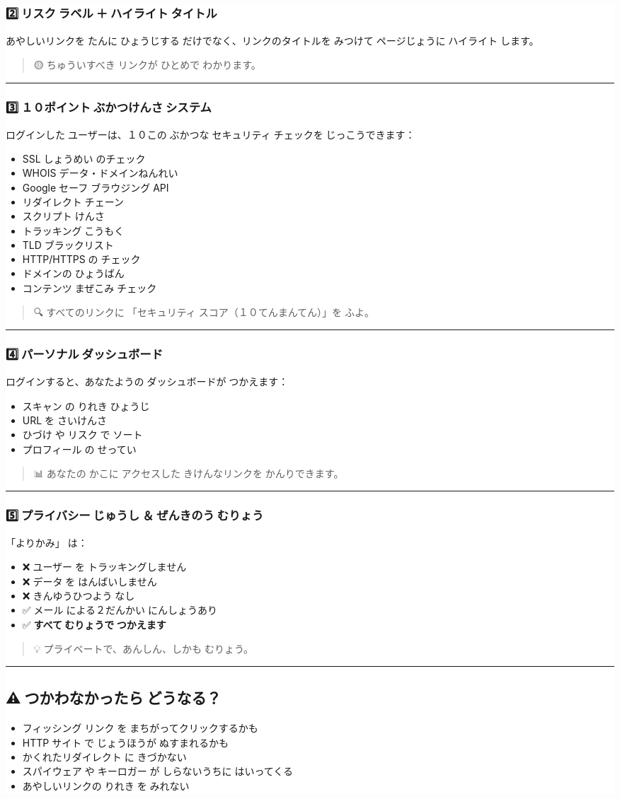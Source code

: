 ### 2️⃣ リスク ラベル ＋ ハイライト タイトル  
あやしいリンクを たんに ひょうじする だけでなく、リンクのタイトルを みつけて ページじょうに ハイライト します。

> 🟡 ちゅういすべき リンクが ひとめで わかります。

---

### 3️⃣ １０ポイント ぶかつけんさ システム  
ログインした ユーザーは、１０この ぶかつな セキュリティ チェックを じっこうできます：

- SSL しょうめい のチェック  
- WHOIS データ・ドメインねんれい  
- Google セーフ ブラウジング API  
- リダイレクト チェーン  
- スクリプト けんさ  
- トラッキング こうもく  
- TLD ブラックリスト  
- HTTP/HTTPS の チェック  
- ドメインの ひょうばん  
- コンテンツ まぜこみ チェック

> 🔍 すべてのリンクに 「セキュリティ スコア（１０てんまんてん）」を ふよ。

---

### 4️⃣ パーソナル ダッシュボード  
ログインすると、あなたようの ダッシュボードが つかえます：

- スキャン の りれき ひょうじ  
- URL を さいけんさ  
- ひづけ や リスク で ソート  
- プロフィール の せってい

> 📊 あなたの かこに アクセスした きけんなリンクを かんりできます。

---

### 5️⃣ プライバシー じゅうし ＆ ぜんきのう むりょう  
「よりかみ」 は：

- ❌ ユーザー を トラッキングしません  
- ❌ データ を はんばいしません  
- ❌ きんゆうひつよう なし  
- ✅ メール による２だんかい にんしょうあり  
- ✅ **すべて むりょうで つかえます**

> 💡 プライベートで、あんしん、しかも むりょう。

---

## ⚠️ つかわなかったら どうなる？

- フィッシング リンク を まちがってクリックするかも  
- HTTP サイト で じょうほうが ぬすまれるかも  
- かくれたリダイレクト に きづかない  
- スパイウェア や キーロガー が しらないうちに はいってくる  
- あやしいリンクの りれき を みれない
